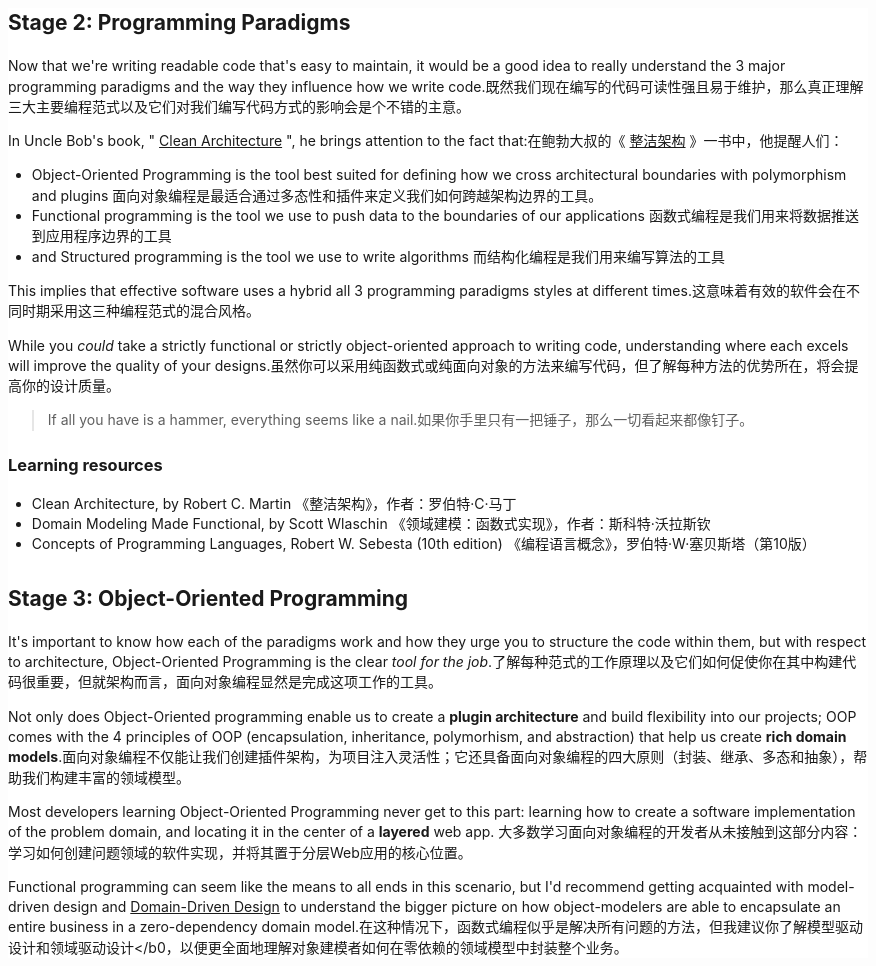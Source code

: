 ## Stage 2: Programming Paradigms

Now that we're writing readable code that's easy to maintain, it would be a good idea to really understand the 3 major programming paradigms and the way they influence how we write code.既然我们现在编写的代码可读性强且易于维护，那么真正理解三大主要编程范式以及它们对我们编写代码方式的影响会是个不错的主意。

In Uncle Bob's book, " [Clean Architecture](https://www.amazon.ca/Clean-Code-Handbook-Software-Craftsmanship/dp/0132350882/ref=asc_df_0132350882/?tag=googleshopc0c-20&linkCode=df0&hvadid=292982483438&hvpos=1o2&hvnetw=g&hvrand=13521899336201370454&hvpone=&hvptwo=&hvqmt=&hvdev=c&hvdvcmdl=&hvlocint=&hvlocphy=9000834&hvtargid=pla-435472505264&psc=1) ", he brings attention to the fact that:在鲍勃大叔的《 [整洁架构](https://www.amazon.ca/Clean-Code-Handbook-Software-Craftsmanship/dp/0132350882/ref=asc_df_0132350882/?tag=googleshopc0c-20&linkCode=df0&hvadid=292982483438&hvpos=1o2&hvnetw=g&hvrand=13521899336201370454&hvpone=&hvptwo=&hvqmt=&hvdev=c&hvdvcmdl=&hvlocint=&hvlocphy=9000834&hvtargid=pla-435472505264&psc=1) 》一书中，他提醒人们：

- Object-Oriented Programming is the tool best suited for defining how we cross architectural boundaries with polymorphism and plugins 面向对象编程是最适合通过多态性和插件来定义我们如何跨越架构边界的工具。
- Functional programming is the tool we use to push data to the boundaries of our applications 函数式编程是我们用来将数据推送到应用程序边界的工具
- and Structured programming is the tool we use to write algorithms 而结构化编程是我们用来编写算法的工具

This implies that effective software uses a hybrid all 3 programming paradigms styles at different times.这意味着有效的软件会在不同时期采用这三种编程范式的混合风格。

While you *could* take a strictly functional or strictly object-oriented approach to writing code, understanding where each excels will improve the quality of your designs.虽然你可以采用纯函数式或纯面向对象的方法来编写代码，但了解每种方法的优势所在，将会提高你的设计质量。

> If all you have is a hammer, everything seems like a nail.如果你手里只有一把锤子，那么一切看起来都像钉子。

### Learning resources

- Clean Architecture, by Robert C. Martin 《整洁架构》，作者：罗伯特·C·马丁
- Domain Modeling Made Functional, by Scott Wlaschin 《领域建模：函数式实现》，作者：斯科特·沃拉斯钦
- Concepts of Programming Languages, Robert W. Sebesta (10th edition) 《编程语言概念》，罗伯特·W·塞贝斯塔（第10版）

## Stage 3: Object-Oriented Programming

It's important to know how each of the paradigms work and how they urge you to structure the code within them, but with respect to architecture, Object-Oriented Programming is the clear *tool for the job*.了解每种范式的工作原理以及它们如何促使你在其中构建代码很重要，但就架构而言，面向对象编程显然是完成这项工作的工具。

Not only does Object-Oriented programming enable us to create a **plugin architecture** and build flexibility into our projects; OOP comes with the 4 principles of OOP (encapsulation, inheritance, polymorhism, and abstraction) that help us create **rich domain models**.面向对象编程不仅能让我们创建插件架构，为项目注入灵活性；它还具备面向对象编程的四大原则（封装、继承、多态和抽象），帮助我们构建丰富的领域模型。

Most developers learning Object-Oriented Programming never get to this part: learning how to create a software implementation of the problem domain, and locating it in the center of a **layered** web app. 大多数学习面向对象编程的开发者从未接触到这部分内容：学习如何创建问题领域的软件实现，并将其置于分层Web应用的核心位置。

Functional programming can seem like the means to all ends in this scenario, but I'd recommend getting acquainted with model-driven design and [Domain-Driven Design](https://khalilstemmler.com/articles/domain-driven-design-intro/) to understand the bigger picture on how object-modelers are able to encapsulate an entire business in a zero-dependency domain model.在这种情况下，函数式编程似乎是解决所有问题的方法，但我建议你了解模型驱动设计和领域驱动设计</b0，以便更全面地理解对象建模者如何在零依赖的领域模型中封装整个业务。
